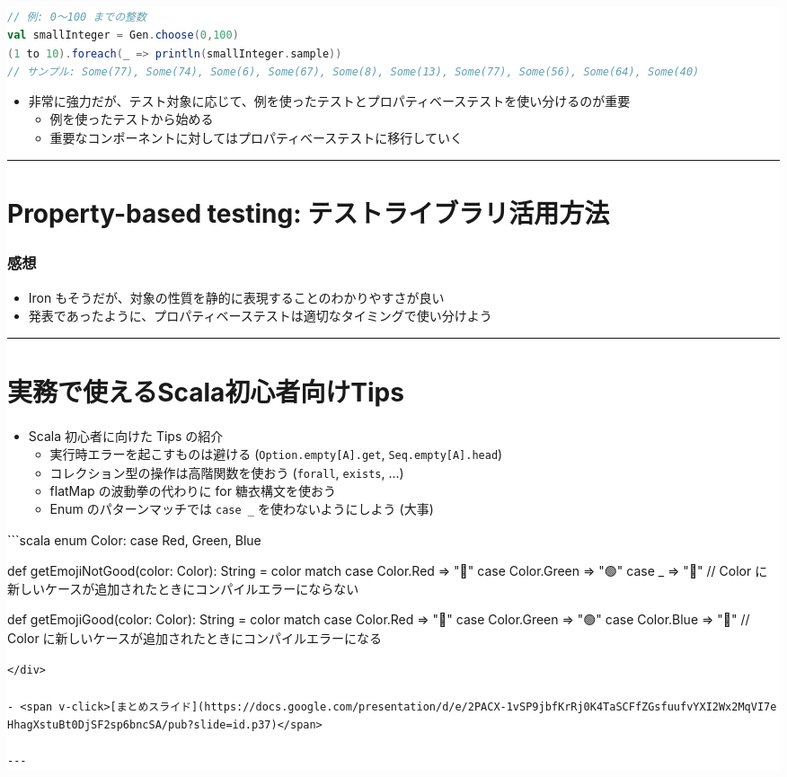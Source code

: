 <div v-click>

```scala
// 例: 0〜100 までの整数
val smallInteger = Gen.choose(0,100)
(1 to 10).foreach(_ => println(smallInteger.sample))
// サンプル: Some(77), Some(74), Some(6), Some(67), Some(8), Some(13), Some(77), Some(56), Some(64), Some(40)
```

</div>

- <span v-click>非常に強力だが、テスト対象に応じて、例を使ったテストとプロパティベーステストを使い分けるのが重要</span>
  - <span v-click>例を使ったテストから始める</span>
  - <span v-click>重要なコンポーネントに対してはプロパティベーステストに移行していく</span>

---

# Property-based testing: テストライブラリ活用方法

### 感想

- Iron もそうだが、対象の性質を静的に表現することのわかりやすさが良い
- 発表であったように、プロパティベーステストは適切なタイミングで使い分けよう

---

# 実務で使えるScala初心者向けTips

- <span v-click>Scala 初心者に向けた Tips の紹介</span>
  - <span v-click>実行時エラーを起こすものは避ける (`Option.empty[A].get`, `Seq.empty[A].head`)</span>
  - <span v-click>コレクション型の操作は高階関数を使おう (`forall`, `exists`, ...)</span>
  - <span v-click>flatMap の波動拳の代わりに for 糖衣構文を使おう</span>
  - <span v-click>Enum のパターンマッチでは `case _` を使わないようにしよう (大事)</span>

<div v-after>
```scala
enum Color:
  case Red, Green, Blue

def getEmojiNotGood(color: Color): String = color match
  case Color.Red => "🔴"
  case Color.Green => "🟢"
  case _ => "🔵" // Color に新しいケースが追加されたときにコンパイルエラーにならない

def getEmojiGood(color: Color): String = color match
  case Color.Red => "🔴"
  case Color.Green => "🟢"
  case Color.Blue => "🔵" // Color に新しいケースが追加されたときにコンパイルエラーになる
```
</div>

- <span v-click>[まとめスライド](https://docs.google.com/presentation/d/e/2PACX-1vSP9jbfKrRj0K4TaSCFfZGsfuufvYXI2Wx2MqVI7eHhagXstuBt0DjSF2sp6bncSA/pub?slide=id.p37)</span>

---